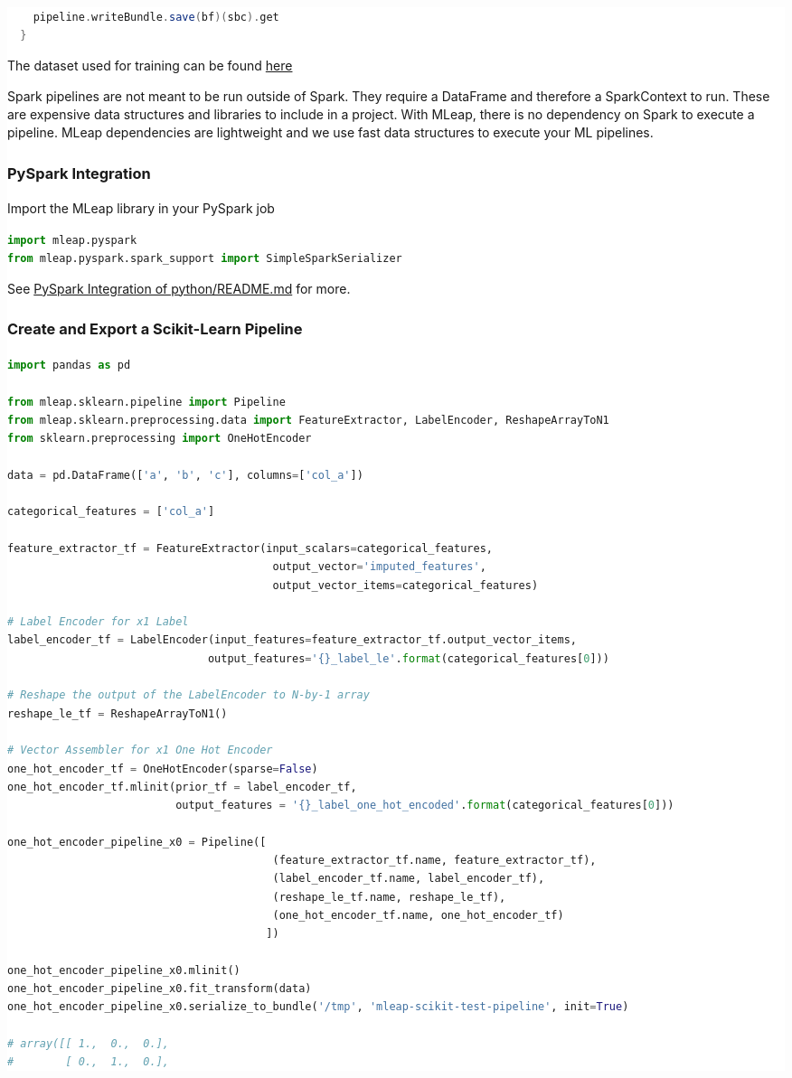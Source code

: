 ```scala
    pipeline.writeBundle.save(bf)(sbc).get
  }
```

The dataset used for training can be found [here](https://github.com/combust/mleap/tree/master/examples/spark-demo.csv)

Spark pipelines are not meant to be run outside of Spark. They require a DataFrame and therefore a SparkContext to run. These are expensive data structures and libraries to include in a project. With MLeap, there is no dependency on Spark to execute a pipeline. MLeap dependencies are lightweight and we use fast data structures to execute your ML pipelines.

### PySpark Integration

Import the MLeap library in your PySpark job

```python
import mleap.pyspark
from mleap.pyspark.spark_support import SimpleSparkSerializer
```

See [PySpark Integration of python/README.md](python/README.md#pyspark-integration) for more.

### Create and Export a Scikit-Learn Pipeline

```python
import pandas as pd

from mleap.sklearn.pipeline import Pipeline
from mleap.sklearn.preprocessing.data import FeatureExtractor, LabelEncoder, ReshapeArrayToN1
from sklearn.preprocessing import OneHotEncoder

data = pd.DataFrame(['a', 'b', 'c'], columns=['col_a'])

categorical_features = ['col_a']

feature_extractor_tf = FeatureExtractor(input_scalars=categorical_features, 
                                         output_vector='imputed_features', 
                                         output_vector_items=categorical_features)

# Label Encoder for x1 Label 
label_encoder_tf = LabelEncoder(input_features=feature_extractor_tf.output_vector_items,
                               output_features='{}_label_le'.format(categorical_features[0]))

# Reshape the output of the LabelEncoder to N-by-1 array
reshape_le_tf = ReshapeArrayToN1()

# Vector Assembler for x1 One Hot Encoder
one_hot_encoder_tf = OneHotEncoder(sparse=False)
one_hot_encoder_tf.mlinit(prior_tf = label_encoder_tf, 
                          output_features = '{}_label_one_hot_encoded'.format(categorical_features[0]))

one_hot_encoder_pipeline_x0 = Pipeline([
                                         (feature_extractor_tf.name, feature_extractor_tf),
                                         (label_encoder_tf.name, label_encoder_tf),
                                         (reshape_le_tf.name, reshape_le_tf),
                                         (one_hot_encoder_tf.name, one_hot_encoder_tf)
                                        ])

one_hot_encoder_pipeline_x0.mlinit()
one_hot_encoder_pipeline_x0.fit_transform(data)
one_hot_encoder_pipeline_x0.serialize_to_bundle('/tmp', 'mleap-scikit-test-pipeline', init=True)

# array([[ 1.,  0.,  0.],
#        [ 0.,  1.,  0.],
```